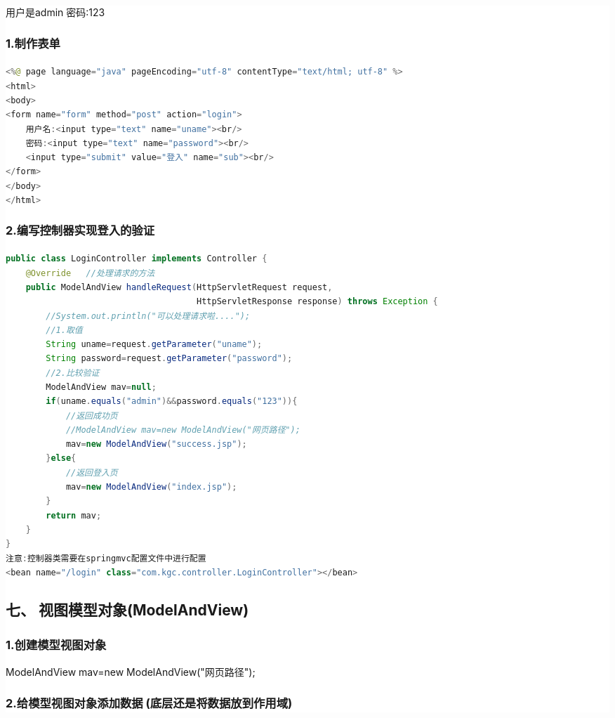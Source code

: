 用户是admin   密码:123

### 1.制作表单

```java
<%@ page language="java" pageEncoding="utf-8" contentType="text/html; utf-8" %>
<html>
<body>
<form name="form" method="post" action="login">
    用户名:<input type="text" name="uname"><br/>
    密码:<input type="text" name="password"><br/>
    <input type="submit" value="登入" name="sub"><br/>
</form>
</body>
</html>
```

### 2.编写控制器实现登入的验证

```java
public class LoginController implements Controller {
    @Override   //处理请求的方法
    public ModelAndView handleRequest(HttpServletRequest request,
                                      HttpServletResponse response) throws Exception {
        //System.out.println("可以处理请求啦....");
        //1.取值
        String uname=request.getParameter("uname");
        String password=request.getParameter("password");
        //2.比较验证
        ModelAndView mav=null;
        if(uname.equals("admin")&&password.equals("123")){
            //返回成功页
            //ModelAndView mav=new ModelAndView("网页路径");
            mav=new ModelAndView("success.jsp");
        }else{
            //返回登入页
            mav=new ModelAndView("index.jsp");
        }
        return mav;
    }
}
注意:控制器类需要在springmvc配置文件中进行配置
<bean name="/login" class="com.kgc.controller.LoginController"></bean>
```

## 七、 视图模型对象(ModelAndView)

### 1.创建模型视图对象

ModelAndView mav=new ModelAndView("网页路径");

### 2.给模型视图对象添加数据  (底层还是将数据放到作用域)
